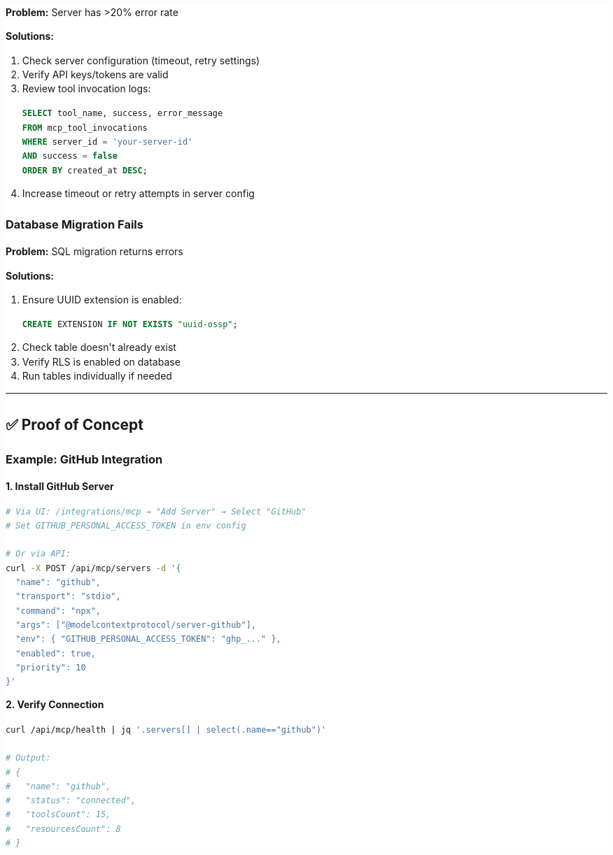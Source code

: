 **Problem:** Server has >20% error rate

**Solutions:**
1. Check server configuration (timeout, retry settings)
2. Verify API keys/tokens are valid
3. Review tool invocation logs:
   ```sql
   SELECT tool_name, success, error_message
   FROM mcp_tool_invocations
   WHERE server_id = 'your-server-id'
   AND success = false
   ORDER BY created_at DESC;
   ```
4. Increase timeout or retry attempts in server config

### Database Migration Fails

**Problem:** SQL migration returns errors

**Solutions:**
1. Ensure UUID extension is enabled:
   ```sql
   CREATE EXTENSION IF NOT EXISTS "uuid-ossp";
   ```
2. Check table doesn't already exist
3. Verify RLS is enabled on database
4. Run tables individually if needed

---

## ✅ Proof of Concept

### Example: GitHub Integration

**1. Install GitHub Server**
```bash
# Via UI: /integrations/mcp → "Add Server" → Select "GitHub"
# Set GITHUB_PERSONAL_ACCESS_TOKEN in env config

# Or via API:
curl -X POST /api/mcp/servers -d '{
  "name": "github",
  "transport": "stdio",
  "command": "npx",
  "args": ["@modelcontextprotocol/server-github"],
  "env": { "GITHUB_PERSONAL_ACCESS_TOKEN": "ghp_..." },
  "enabled": true,
  "priority": 10
}'
```

**2. Verify Connection**
```bash
curl /api/mcp/health | jq '.servers[] | select(.name=="github")'

# Output:
# {
#   "name": "github",
#   "status": "connected",
#   "toolsCount": 15,
#   "resourcesCount": 8
# }
```
